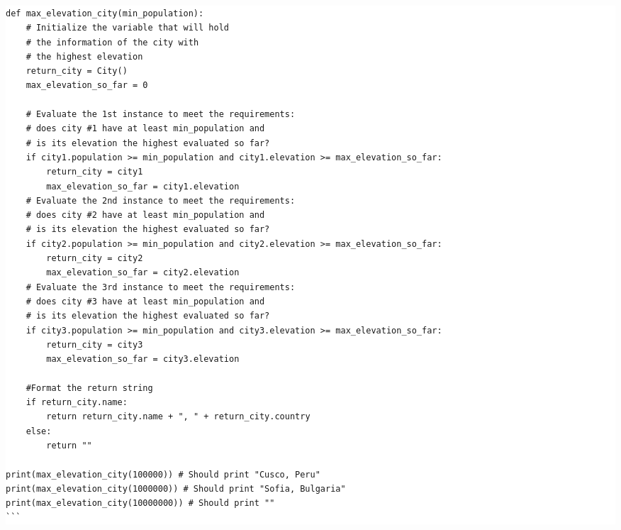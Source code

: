     def max_elevation_city(min_population):
        # Initialize the variable that will hold 
        # the information of the city with 
        # the highest elevation 
        return_city = City()
        max_elevation_so_far = 0

        # Evaluate the 1st instance to meet the requirements:
        # does city #1 have at least min_population and
        # is its elevation the highest evaluated so far?
        if city1.population >= min_population and city1.elevation >= max_elevation_so_far:
            return_city = city1
            max_elevation_so_far = city1.elevation
        # Evaluate the 2nd instance to meet the requirements:
        # does city #2 have at least min_population and
        # is its elevation the highest evaluated so far?
        if city2.population >= min_population and city2.elevation >= max_elevation_so_far:
            return_city = city2
            max_elevation_so_far = city2.elevation
        # Evaluate the 3rd instance to meet the requirements:
        # does city #3 have at least min_population and
        # is its elevation the highest evaluated so far?
        if city3.population >= min_population and city3.elevation >= max_elevation_so_far:
            return_city = city3
            max_elevation_so_far = city3.elevation

        #Format the return string
        if return_city.name:
            return return_city.name + ", " + return_city.country
        else:
            return ""

    print(max_elevation_city(100000)) # Should print "Cusco, Peru"
    print(max_elevation_city(1000000)) # Should print "Sofia, Bulgaria"
    print(max_elevation_city(10000000)) # Should print ""
    ```
